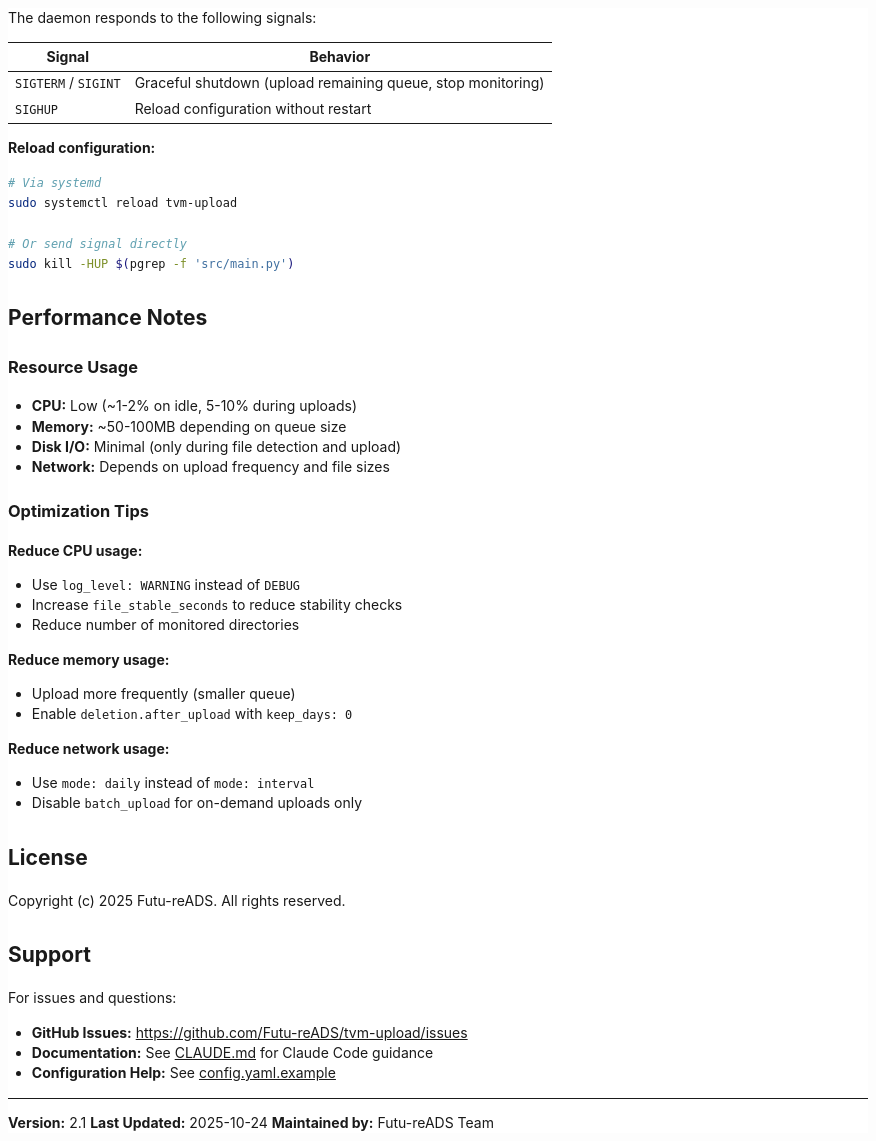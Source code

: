 The daemon responds to the following signals:

| Signal | Behavior |
|--------|----------|
| `SIGTERM` / `SIGINT` | Graceful shutdown (upload remaining queue, stop monitoring) |
| `SIGHUP` | Reload configuration without restart |

**Reload configuration:**
```bash
# Via systemd
sudo systemctl reload tvm-upload

# Or send signal directly
sudo kill -HUP $(pgrep -f 'src/main.py')
```

## Performance Notes

### Resource Usage

- **CPU:** Low (~1-2% on idle, 5-10% during uploads)
- **Memory:** ~50-100MB depending on queue size
- **Disk I/O:** Minimal (only during file detection and upload)
- **Network:** Depends on upload frequency and file sizes

### Optimization Tips

**Reduce CPU usage:**
- Use `log_level: WARNING` instead of `DEBUG`
- Increase `file_stable_seconds` to reduce stability checks
- Reduce number of monitored directories

**Reduce memory usage:**
- Upload more frequently (smaller queue)
- Enable `deletion.after_upload` with `keep_days: 0`

**Reduce network usage:**
- Use `mode: daily` instead of `mode: interval`
- Disable `batch_upload` for on-demand uploads only

## License

Copyright (c) 2025 Futu-reADS. All rights reserved.

## Support

For issues and questions:

- **GitHub Issues:** https://github.com/Futu-reADS/tvm-upload/issues
- **Documentation:** See [CLAUDE.md](CLAUDE.md) for Claude Code guidance
- **Configuration Help:** See [config.yaml.example](config/config.yaml.example)

---

**Version:** 2.1
**Last Updated:** 2025-10-24
**Maintained by:** Futu-reADS Team
